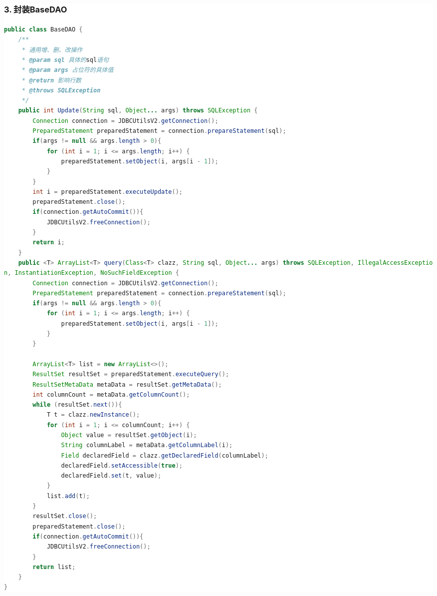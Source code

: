 ### 3. 封装BaseDAO

```java
public class BaseDAO {
    /**
     * 通用增、删、改操作
     * @param sql 具体的sql语句
     * @param args 占位符的具体值
     * @return 影响行数
     * @throws SQLException
     */
    public int Update(String sql, Object... args) throws SQLException {
        Connection connection = JDBCUtilsV2.getConnection();
        PreparedStatement preparedStatement = connection.prepareStatement(sql);
        if(args != null && args.length > 0){
            for (int i = 1; i <= args.length; i++) {
                preparedStatement.setObject(i, args[i - 1]);
            }
        }
        int i = preparedStatement.executeUpdate();
        preparedStatement.close();
        if(connection.getAutoCommit()){
            JDBCUtilsV2.freeConnection();
        }
        return i;
    }
    public <T> ArrayList<T> query(Class<T> clazz, String sql, Object... args) throws SQLException, IllegalAccessException, InstantiationException, NoSuchFieldException {
        Connection connection = JDBCUtilsV2.getConnection();
        PreparedStatement preparedStatement = connection.prepareStatement(sql);
        if(args != null && args.length > 0){
            for (int i = 1; i <= args.length; i++) {
                preparedStatement.setObject(i, args[i - 1]);
            }
        }

        ArrayList<T> list = new ArrayList<>();
        ResultSet resultSet = preparedStatement.executeQuery();
        ResultSetMetaData metaData = resultSet.getMetaData();
        int columnCount = metaData.getColumnCount();
        while (resultSet.next()){
            T t = clazz.newInstance();
            for (int i = 1; i <= columnCount; i++) {
                Object value = resultSet.getObject(i);
                String columnLabel = metaData.getColumnLabel(i);
                Field declaredField = clazz.getDeclaredField(columnLabel);
                declaredField.setAccessible(true);
                declaredField.set(t, value);
            }
            list.add(t);
        }
        resultSet.close();
        preparedStatement.close();
        if(connection.getAutoCommit()){
            JDBCUtilsV2.freeConnection();
        }
        return list;
    }
}
```

